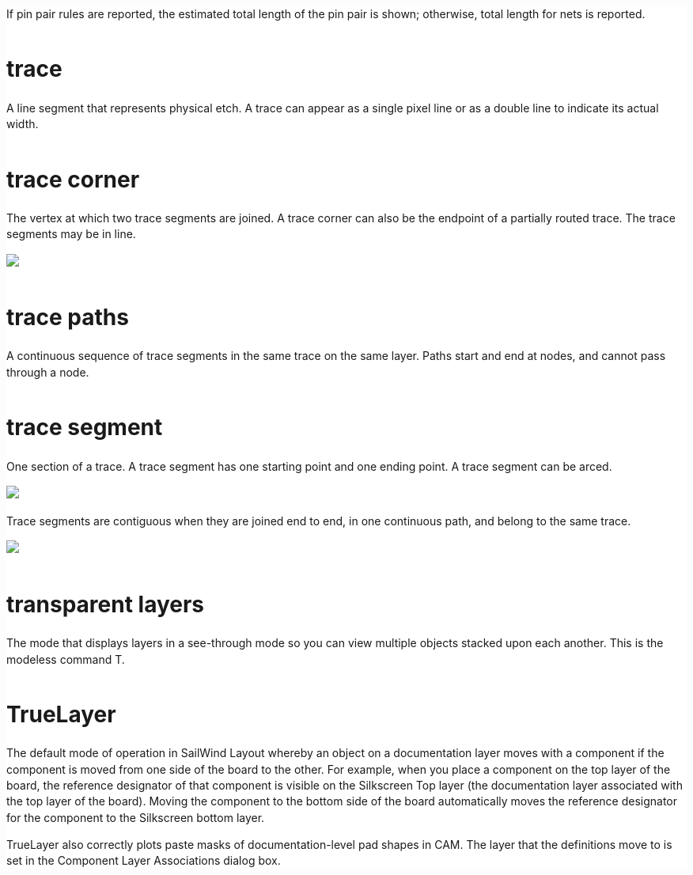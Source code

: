 If pin pair rules are reported, the estimated total length of the pin pair is shown; otherwise, total length for nets is reported.  

# trace  

A line segment that represents physical etch. A trace can appear as a single pixel line or as a double line to indicate its actual width.  

# trace corner  

The vertex at which two trace segments are joined. A trace corner can also be the endpoint of a partially routed trace. The trace segments may be in line.  

![](/images/0e9f337b449e71208839841eca67275bf1a1283dd7523c11388df90a2445d4bd.jpg)  

# trace paths  

A continuous sequence of trace segments in the same trace on the same layer. Paths start and end at nodes, and cannot pass through a node.  

# trace segment  

One section of a trace. A trace segment has one starting point and one ending point. A trace segment can be arced.  

![](/images/f73b8d01e961af85bc6f80fbbcda2c089e773334d3fba53a9aa63dfd448c7e12.jpg)  

Trace segments are contiguous when they are joined end to end, in one continuous path, and belong to the same trace.  

![](/images/9c5a56ff8eea9033e1f755c54567189047b0a0b385052a6054ca65ebcc176f9c.jpg)  

# transparent layers  

The mode that displays layers in a see-through mode so you can view multiple objects stacked upon each another. This is the modeless command T.  

# TrueLayer  

The default mode of operation in SailWind Layout whereby an object on a documentation layer moves with a component if the component is moved from one side of the board to the other. For example, when you place a component on the top layer of the board, the reference designator of that component is visible on the Silkscreen Top layer (the documentation layer associated with the top layer of the board). Moving the component to the bottom side of the board automatically moves the reference designator for the component to the Silkscreen bottom layer.  

TrueLayer also correctly plots paste masks of documentation-level pad shapes in CAM. The layer that the definitions move to is set in the Component Layer Associations dialog box.  

